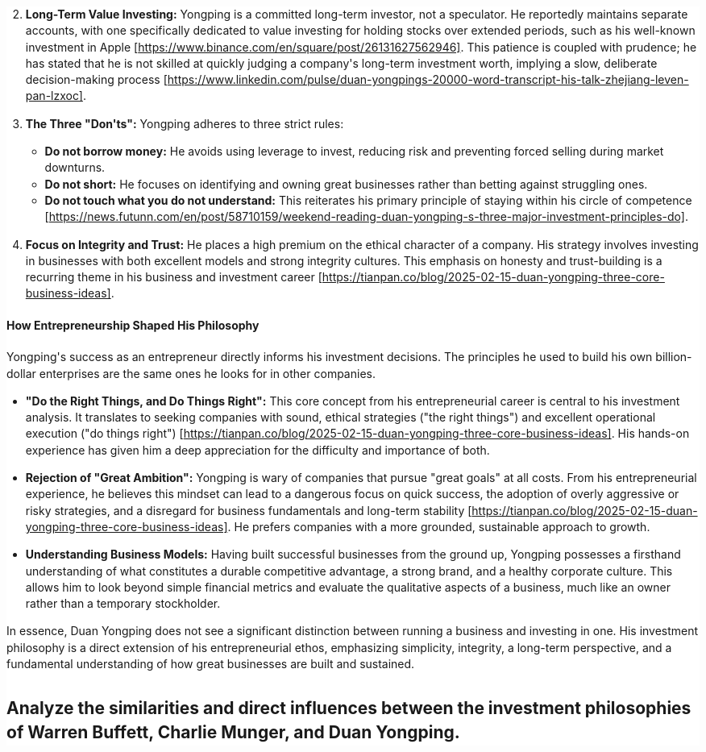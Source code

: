 2.  **Long-Term Value Investing:** Yongping is a committed long-term investor, not a speculator. He reportedly maintains separate accounts, with one specifically dedicated to value investing for holding stocks over extended periods, such as his well-known investment in Apple [https://www.binance.com/en/square/post/26131627562946]. This patience is coupled with prudence; he has stated that he is not skilled at quickly judging a company's long-term investment worth, implying a slow, deliberate decision-making process [https://www.linkedin.com/pulse/duan-yongpings-20000-word-transcript-his-talk-zhejiang-leven-pan-lzxoc].

3.  **The Three "Don'ts":** Yongping adheres to three strict rules:
    *   **Do not borrow money:** He avoids using leverage to invest, reducing risk and preventing forced selling during market downturns.
    *   **Do not short:** He focuses on identifying and owning great businesses rather than betting against struggling ones.
    *   **Do not touch what you do not understand:** This reiterates his primary principle of staying within his circle of competence [https://news.futunn.com/en/post/58710159/weekend-reading-duan-yongping-s-three-major-investment-principles-do].

4.  **Focus on Integrity and Trust:** He places a high premium on the ethical character of a company. His strategy involves investing in businesses with both excellent models and strong integrity cultures. This emphasis on honesty and trust-building is a recurring theme in his business and investment career [https://tianpan.co/blog/2025-02-15-duan-yongping-three-core-business-ideas].

#### How Entrepreneurship Shaped His Philosophy

Yongping's success as an entrepreneur directly informs his investment decisions. The principles he used to build his own billion-dollar enterprises are the same ones he looks for in other companies.

*   **"Do the Right Things, and Do Things Right":** This core concept from his entrepreneurial career is central to his investment analysis. It translates to seeking companies with sound, ethical strategies ("the right things") and excellent operational execution ("do things right") [https://tianpan.co/blog/2025-02-15-duan-yongping-three-core-business-ideas]. His hands-on experience has given him a deep appreciation for the difficulty and importance of both.

*   **Rejection of "Great Ambition":** Yongping is wary of companies that pursue "great goals" at all costs. From his entrepreneurial experience, he believes this mindset can lead to a dangerous focus on quick success, the adoption of overly aggressive or risky strategies, and a disregard for business fundamentals and long-term stability [https://tianpan.co/blog/2025-02-15-duan-yongping-three-core-business-ideas]. He prefers companies with a more grounded, sustainable approach to growth.

*   **Understanding Business Models:** Having built successful businesses from the ground up, Yongping possesses a firsthand understanding of what constitutes a durable competitive advantage, a strong brand, and a healthy corporate culture. This allows him to look beyond simple financial metrics and evaluate the qualitative aspects of a business, much like an owner rather than a temporary stockholder.

In essence, Duan Yongping does not see a significant distinction between running a business and investing in one. His investment philosophy is a direct extension of his entrepreneurial ethos, emphasizing simplicity, integrity, a long-term perspective, and a fundamental understanding of how great businesses are built and sustained.

## Analyze the similarities and direct influences between the investment philosophies of Warren Buffett, Charlie Munger, and Duan Yongping.
